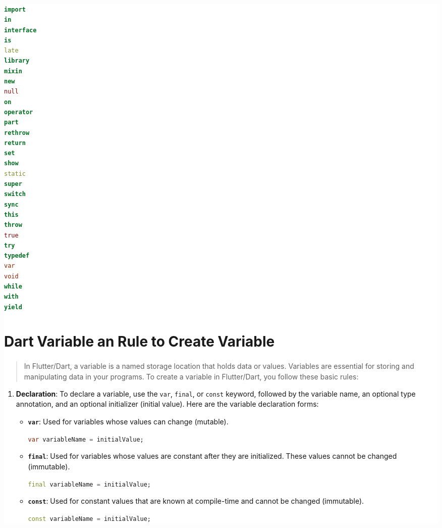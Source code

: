 ```dart
import
in
interface
is
late
library
mixin
new
null
on
operator
part
rethrow
return
set
show
static
super
switch
sync
this
throw
true
try
typedef
var
void
while
with
yield
```

# **Dart Variable an Rule to Create Variable**

> In Flutter/Dart, a variable is a named storage location that holds data or values. Variables are essential for storing and manipulating data in your programs. To create a variable in Flutter/Dart, you follow these basic rules:

1. **Declaration**: To declare a variable, use the `var`, `final`, or `const` keyword, followed by the variable name, an optional type annotation, and an optional initializer (initial value). Here are the variable declaration forms:

   - **`var`**: Used for variables whose values can change (mutable).
     ```dart
     var variableName = initialValue;
     ```
   - **`final`**: Used for variables whose values are constant after they are initialized. These values cannot be changed (immutable).
     ```dart
     final variableName = initialValue;
     ```
   - **`const`**: Used for constant values that are known at compile-time and cannot be changed (immutable).
     ```dart
     const variableName = initialValue;
     ```
